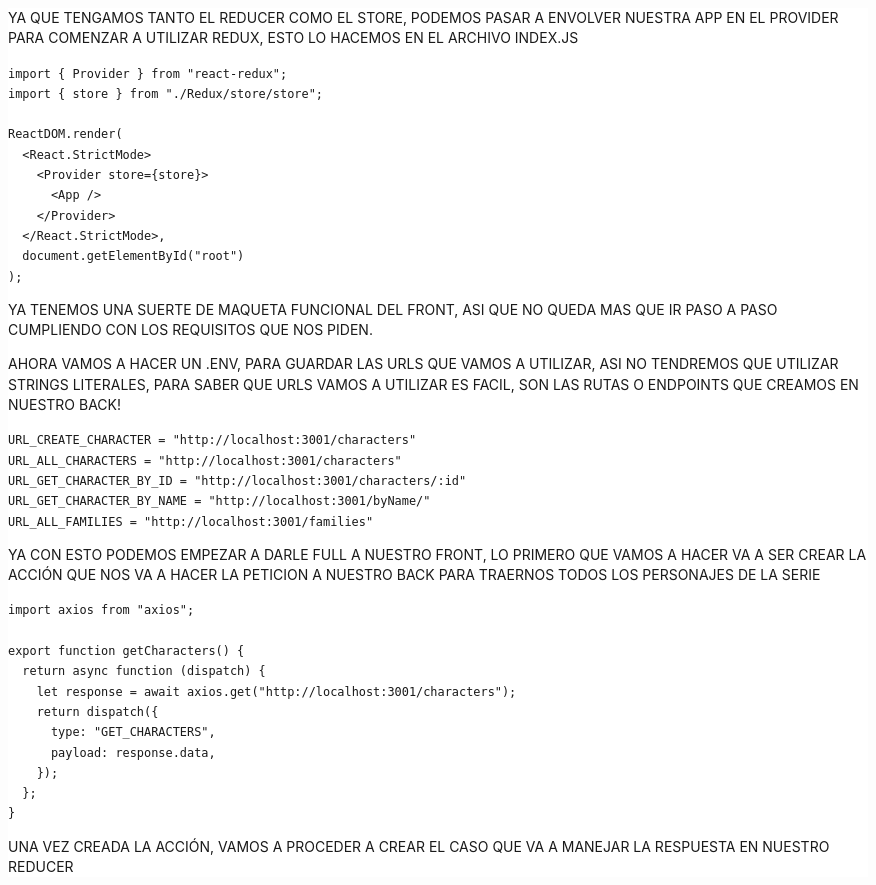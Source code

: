 YA QUE TENGAMOS TANTO EL REDUCER COMO EL STORE, PODEMOS PASAR
A ENVOLVER NUESTRA APP EN EL PROVIDER PARA COMENZAR A UTILIZAR
REDUX, ESTO LO HACEMOS EN EL ARCHIVO INDEX.JS

```JS
import { Provider } from "react-redux";
import { store } from "./Redux/store/store";

ReactDOM.render(
  <React.StrictMode>
    <Provider store={store}>
      <App />
    </Provider>
  </React.StrictMode>,
  document.getElementById("root")
);
```

YA TENEMOS UNA SUERTE DE MAQUETA FUNCIONAL DEL FRONT, ASI QUE NO 
QUEDA MAS QUE IR PASO A PASO CUMPLIENDO CON LOS REQUISITOS QUE 
NOS PIDEN.

AHORA VAMOS A HACER UN .ENV, PARA GUARDAR LAS URLS QUE VAMOS A 
UTILIZAR, ASI NO TENDREMOS QUE UTILIZAR STRINGS LITERALES, PARA 
SABER QUE URLS VAMOS A UTILIZAR ES FACIL, SON LAS RUTAS O ENDPOINTS
QUE CREAMOS EN NUESTRO BACK!

```JS
URL_CREATE_CHARACTER = "http://localhost:3001/characters"
URL_ALL_CHARACTERS = "http://localhost:3001/characters"
URL_GET_CHARACTER_BY_ID = "http://localhost:3001/characters/:id"
URL_GET_CHARACTER_BY_NAME = "http://localhost:3001/byName/"
URL_ALL_FAMILIES = "http://localhost:3001/families"
```

YA CON ESTO PODEMOS EMPEZAR A DARLE FULL A NUESTRO FRONT, LO PRIMERO
QUE VAMOS A HACER VA A SER CREAR LA ACCIÓN QUE NOS VA A HACER LA PETICION
A NUESTRO BACK PARA TRAERNOS TODOS LOS PERSONAJES DE LA SERIE

```JS
import axios from "axios";

export function getCharacters() {
  return async function (dispatch) {
    let response = await axios.get("http://localhost:3001/characters");
    return dispatch({
      type: "GET_CHARACTERS",
      payload: response.data,
    });
  };
}

```

UNA VEZ CREADA LA ACCIÓN, VAMOS A PROCEDER A CREAR EL CASO QUE VA A 
MANEJAR LA RESPUESTA EN NUESTRO REDUCER
